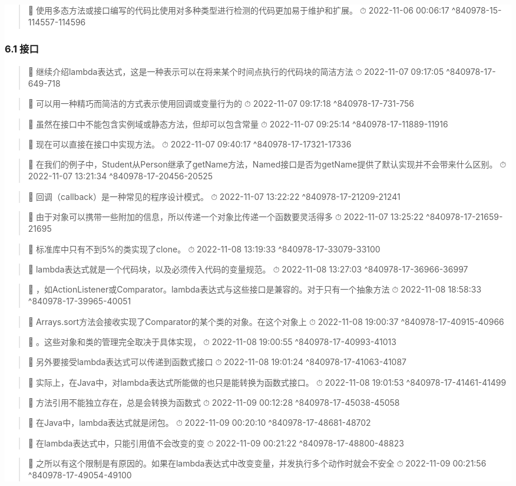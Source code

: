 > 📌 使用多态方法或接口编写的代码比使用对多种类型进行检测的代码更加易于维护和扩展。 
> ⏱ 2022-11-06 00:06:17 ^840978-15-114557-114596

### 6.1 接口

> 📌 继续介绍lambda表达式，这是一种表示可以在将来某个时间点执行的代码块的简洁方法 
> ⏱ 2022-11-07 09:17:05 ^840978-17-649-718

> 📌 可以用一种精巧而简洁的方式表示使用回调或变量行为的 
> ⏱ 2022-11-07 09:17:18 ^840978-17-731-756

> 📌 虽然在接口中不能包含实例域或静态方法，但却可以包含常量 
> ⏱ 2022-11-07 09:25:14 ^840978-17-11889-11916

> 📌 现在可以直接在接口中实现方法。 
> ⏱ 2022-11-07 09:40:17 ^840978-17-17321-17336

> 📌 在我们的例子中，Student从Person继承了getName方法，Named接口是否为getName提供了默认实现并不会带来什么区别。 
> ⏱ 2022-11-07 13:21:34 ^840978-17-20456-20525

> 📌 回调（callback）是一种常见的程序设计模式。 
> ⏱ 2022-11-07 13:22:22 ^840978-17-21209-21241

> 📌 由于对象可以携带一些附加的信息，所以传递一个对象比传递一个函数要灵活得多 
> ⏱ 2022-11-07 13:25:22 ^840978-17-21659-21695

> 📌 标准库中只有不到5%的类实现了clone。 
> ⏱ 2022-11-08 13:19:33 ^840978-17-33079-33100

> 📌 lambda表达式就是一个代码块，以及必须传入代码的变量规范。 
> ⏱ 2022-11-08 13:27:03 ^840978-17-36966-36997

> 📌 ，如ActionListener或Comparator。lambda表达式与这些接口是兼容的。对于只有一个抽象方法 
> ⏱ 2022-11-08 18:58:33 ^840978-17-39965-40051

> 📌 Arrays.sort方法会接收实现了Comparator<String>的某个类的对象。在这个对象上 
> ⏱ 2022-11-08 19:00:37 ^840978-17-40915-40966

> 📌 。这些对象和类的管理完全取决于具体实现， 
> ⏱ 2022-11-08 19:00:55 ^840978-17-40993-41013

> 📌 另外要接受lambda表达式可以传递到函数式接口 
> ⏱ 2022-11-08 19:01:24 ^840978-17-41063-41087

> 📌 实际上，在Java中，对lambda表达式所能做的也只是能转换为函数式接口。 
> ⏱ 2022-11-08 19:01:53 ^840978-17-41461-41499

> 📌 方法引用不能独立存在，总是会转换为函数式 
> ⏱ 2022-11-09 00:12:28 ^840978-17-45038-45058

> 📌 在Java中，lambda表达式就是闭包。 
> ⏱ 2022-11-09 00:20:10 ^840978-17-48681-48702

> 📌 在lambda表达式中，只能引用值不会改变的变 
> ⏱ 2022-11-09 00:21:22 ^840978-17-48800-48823

> 📌 之所以有这个限制是有原因的。如果在lambda表达式中改变变量，并发执行多个动作时就会不安全 
> ⏱ 2022-11-09 00:21:56 ^840978-17-49054-49100
